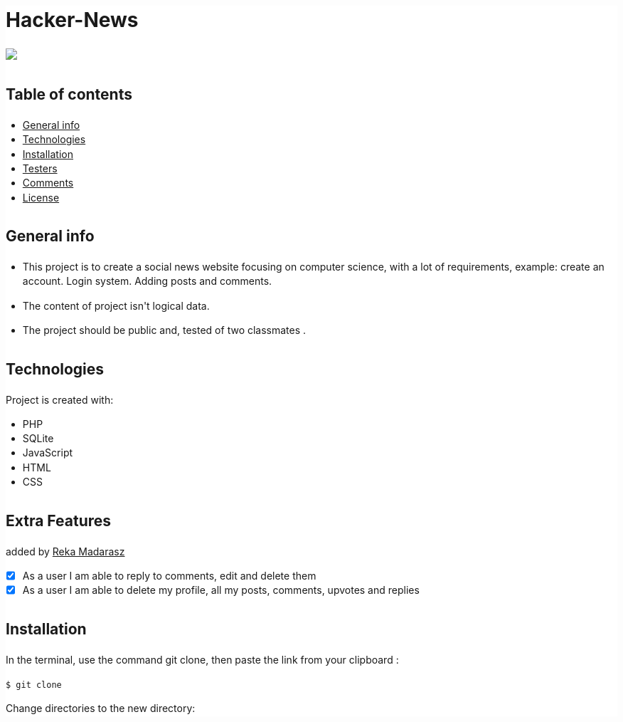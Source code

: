 # Hacker-News

<img src="https://media1.giphy.com/media/xT9IgzoKnwFNmISR8I/giphy.gif?cid=ecf05e47e50549f082ac5fb960dce794a105940e0d065481&rid=giphy.gif" width= "100%">

## Table of contents

- [General info](#general-info)
- [Technologies](#technologies)
- [Installation](#installation)
- [Testers](#testers)
- [Comments](#comments)
- [License](#license)

## General info

- This project is to create a social news website focusing on computer science, with a lot of requirements, example:
  create an account.
  Login system.
  Adding posts and comments.

- The content of project isn't logical data.
- The project should be public and, tested of two classmates .

## Technologies

Project is created with:

- PHP
- SQLite
- JavaScript
- HTML
- CSS

## Extra Features

added by [Reka Madarasz](https://github.com/mreka91)

- [x] As a user I am able to reply to comments, edit and delete them
- [x] As a user I am able to delete my profile, all my posts, comments, upvotes and replies

## Installation

In the terminal, use the command git clone, then paste the link from your clipboard :

```
$ git clone
```

Change directories to the new directory:
